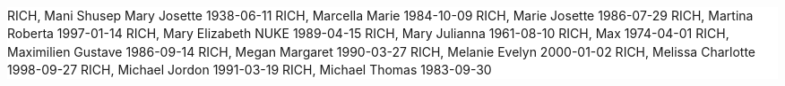 <tr>
<td>RICH, Mani Shusep</td>
<td>Mary Josette</td>
<td>1938-06-11</td>
</tr>
<tr>
<td>RICH, Marcella Marie</td>
<td></td>
<td>1984-10-09</td>
</tr>
<tr>
<td>RICH, Marie Josette</td>
<td></td>
<td>1986-07-29</td>
</tr>
<tr>
<td>RICH, Martina Roberta</td>
<td></td>
<td>1997-01-14</td>
</tr>
<tr>
<td>RICH, Mary Elizabeth</td>
<td>NUKE</td>
<td>1989-04-15</td>
</tr>
<tr>
<td>RICH, Mary Julianna</td>
<td></td>
<td>1961-08-10</td>
</tr>
<tr>
<td>RICH, Max</td>
<td></td>
<td>1974-04-01</td>
</tr>
<tr>
<td>RICH, Maximilien Gustave</td>
<td></td>
<td>1986-09-14</td>
</tr>
<tr>
<td>RICH, Megan Margaret</td>
<td></td>
<td>1990-03-27</td>
</tr>
<tr>
<td>RICH, Melanie Evelyn</td>
<td></td>
<td>2000-01-02</td>
</tr>
<tr>
<td>RICH, Melissa Charlotte</td>
<td></td>
<td>1998-09-27</td>
</tr>
<tr>
<td>RICH, Michael Jordon</td>
<td></td>
<td>1991-03-19</td>
</tr>
<tr>
<td>RICH, Michael Thomas</td>
<td></td>
<td>1983-09-30</td>